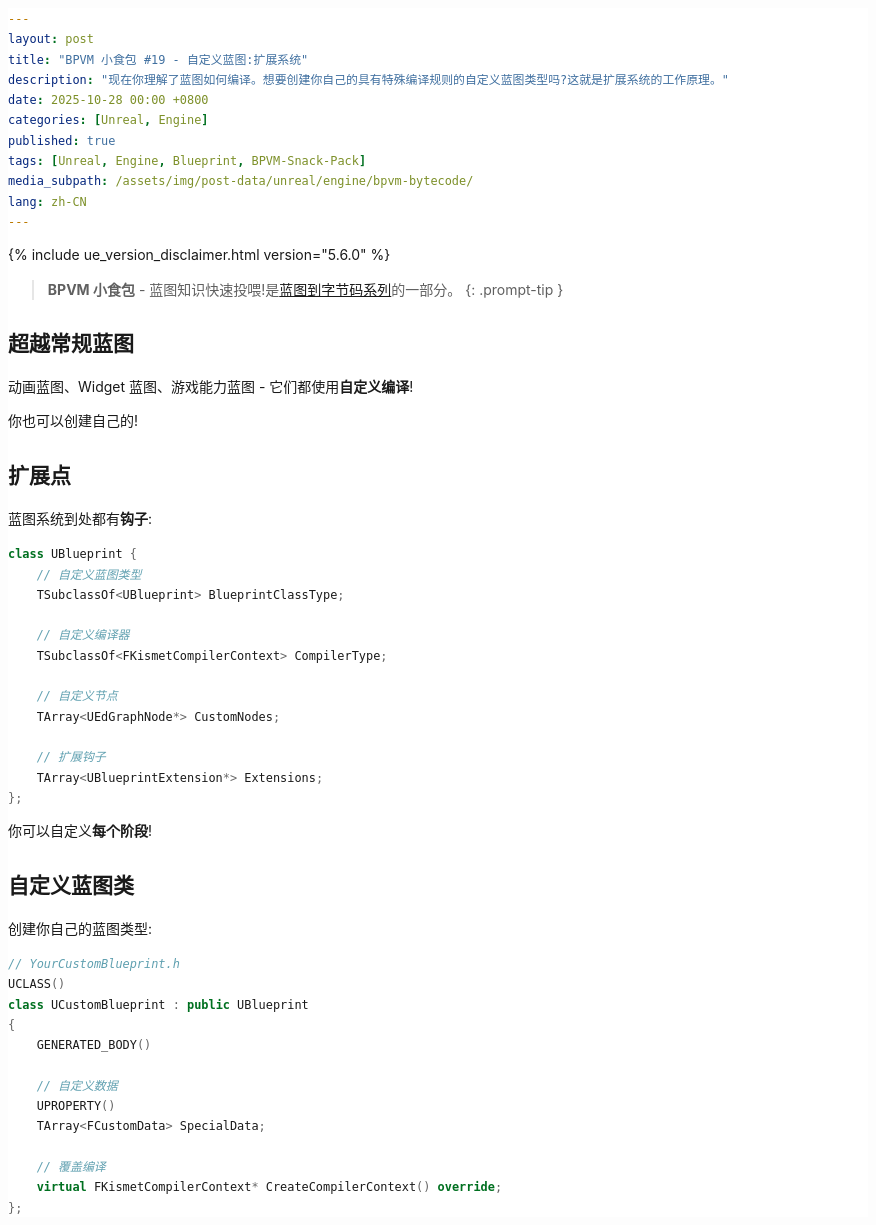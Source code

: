 ```yaml
---
layout: post
title: "BPVM 小食包 #19 - 自定义蓝图:扩展系统"
description: "现在你理解了蓝图如何编译。想要创建你自己的具有特殊编译规则的自定义蓝图类型吗?这就是扩展系统的工作原理。"
date: 2025-10-28 00:00 +0800
categories: [Unreal, Engine]
published: true
tags: [Unreal, Engine, Blueprint, BPVM-Snack-Pack]
media_subpath: /assets/img/post-data/unreal/engine/bpvm-bytecode/
lang: zh-CN
---
```


{% include ue_version_disclaimer.html version="5.6.0" %}

> **BPVM 小食包** - 蓝图知识快速投喂!是[蓝图到字节码系列](/zh-CN/posts/bpvm-bytecode-I/)的一部分。
{: .prompt-tip }

## 超越常规蓝图

动画蓝图、Widget 蓝图、游戏能力蓝图 - 它们都使用**自定义编译**!

你也可以创建自己的!

## 扩展点

蓝图系统到处都有**钩子**:

```cpp
class UBlueprint {
    // 自定义蓝图类型
    TSubclassOf<UBlueprint> BlueprintClassType;

    // 自定义编译器
    TSubclassOf<FKismetCompilerContext> CompilerType;

    // 自定义节点
    TArray<UEdGraphNode*> CustomNodes;

    // 扩展钩子
    TArray<UBlueprintExtension*> Extensions;
};
```

你可以自定义**每个阶段**!

## 自定义蓝图类

创建你自己的蓝图类型:

```cpp
// YourCustomBlueprint.h
UCLASS()
class UCustomBlueprint : public UBlueprint
{
    GENERATED_BODY()

    // 自定义数据
    UPROPERTY()
    TArray<FCustomData> SpecialData;

    // 覆盖编译
    virtual FKismetCompilerContext* CreateCompilerContext() override;
};
```
